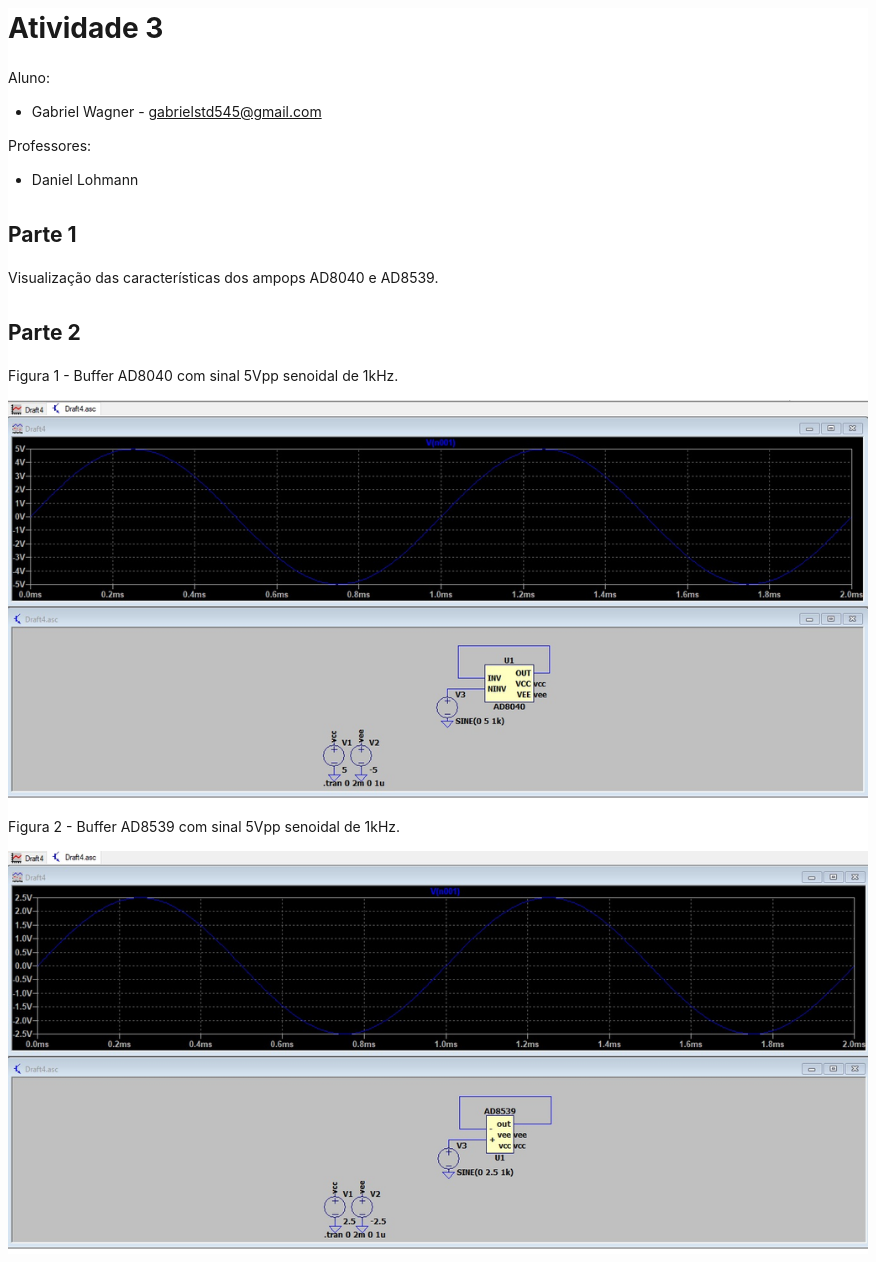 # Atividade 3
Aluno: 
* Gabriel Wagner - <gabrielstd545@gmail.com>

Professores: 
* Daniel Lohmann

## Parte 1

Visualização das características dos ampops AD8040 e AD8539.

## Parte 2

Figura 1 - Buffer AD8040 com sinal 5Vpp senoidal de 1kHz.

<img src="ad8040buffersin.jpg" width="1000">

Figura 2 - Buffer AD8539 com sinal 5Vpp senoidal de 1kHz.

<img src="ad8539buffersin.jpg" width="1000">
